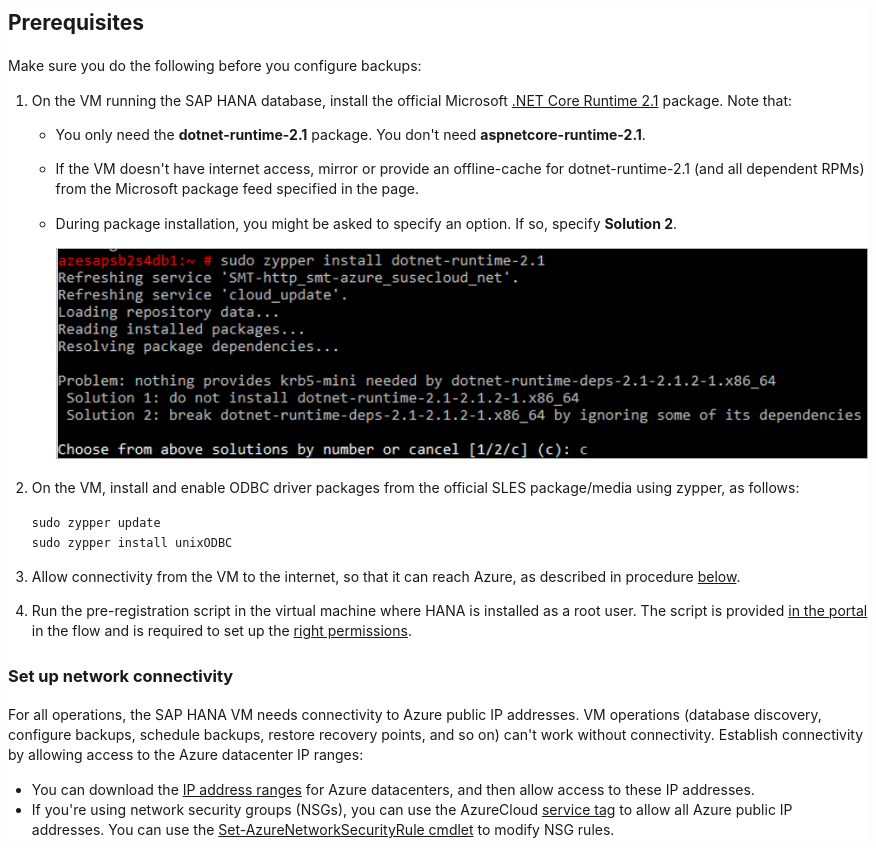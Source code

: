 ## Prerequisites

Make sure you do the following before you configure backups:

1. On the VM running the SAP HANA database, install the official Microsoft [.NET Core Runtime 2.1](https://dotnet.microsoft.com/download/linux-package-manager/sles/runtime-current) package. Note that:
    - You only need the **dotnet-runtime-2.1** package. You don't need **aspnetcore-runtime-2.1**.
    - If the VM doesn't have internet access, mirror or provide an offline-cache for dotnet-runtime-2.1 (and all dependent RPMs) from the Microsoft package feed specified in the page.
    - During package installation, you might be asked to specify an option. If so, specify **Solution 2**.

        ![Package installation option](./media/backup-azure-sap-hana-database/hana-package.png)

2. On the VM, install and enable ODBC driver packages from the official SLES package/media using zypper, as follows:

    ```unix
    sudo zypper update
    sudo zypper install unixODBC
    ```

3. Allow connectivity from the VM to the internet, so that it can reach Azure, as described in procedure [below](#set-up-network-connectivity).

4. Run the pre-registration script in the virtual machine where HANA is installed as a root user. The script is provided [in the portal](#discover-the-databases) in the flow and is required to set up the [right permissions](backup-azure-sap-hana-database-troubleshoot.md#setting-up-permissions).

### Set up network connectivity

For all operations, the SAP HANA VM needs connectivity to Azure public IP addresses. VM operations (database discovery, configure backups, schedule backups, restore recovery points, and so on) can't work without connectivity. Establish connectivity by allowing access to the Azure datacenter IP ranges: 

- You can download the [IP address ranges](https://www.microsoft.com/download/details.aspx?id=41653) for Azure datacenters, and then allow access to these IP addresses.
- If you're using network security groups (NSGs), you can use the AzureCloud [service tag](https://docs.microsoft.com/azure/virtual-network/security-overview#service-tags) to allow all Azure public IP addresses. You can use the [Set-AzureNetworkSecurityRule cmdlet](https://docs.microsoft.com/powershell/module/servicemanagement/azure/set-azurenetworksecurityrule?view=azuresmps-4.0.0)  to modify NSG rules.
